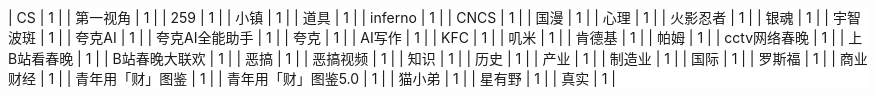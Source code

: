 | CS | 1 |
| 第一视角 | 1 |
| 259 | 1 |
| 小镇 | 1 |
| 道具 | 1 |
| inferno | 1 |
| CNCS | 1 |
| 国漫 | 1 |
| 心理 | 1 |
| 火影忍者 | 1 |
| 银魂 | 1 |
| 宇智波斑 | 1 |
| 夸克AI | 1 |
| 夸克AI全能助手 | 1 |
| 夸克 | 1 |
| AI写作 | 1 |
| KFC | 1 |
| 叽米 | 1 |
| 肯德基 | 1 |
| 帕姆 | 1 |
| cctv网络春晚 | 1 |
| 上B站看春晚 | 1 |
| B站春晚大联欢 | 1 |
| 恶搞 | 1 |
| 恶搞视频 | 1 |
| 知识 | 1 |
| 历史 | 1 |
| 产业 | 1 |
| 制造业 | 1 |
| 国际 | 1 |
| 罗斯福 | 1 |
| 商业财经 | 1 |
| 青年用「财」图鉴 | 1 |
| 青年用「财」图鉴5.0 | 1 |
| 猫小弟 | 1 |
| 星有野 | 1 |
| 真实 | 1 |